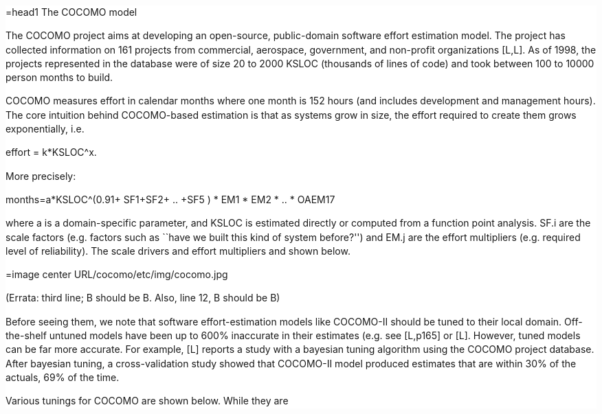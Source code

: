 =head1 The COCOMO model
```lua

```
The COCOMO project aims at developing an open-source, public-domain
software effort estimation model. The project has collected
information on 161 projects from commercial, aerospace, government,
and non-profit organizations [L<Chulani99>,L<Boehm00>]. As of 1998, the
projects represented in the database were of size 20 to 2000 KSLOC
(thousands of lines of code) and took between 100 to 10000 person
months to build.
```lua

```
COCOMO measures effort in calendar months where one month is 152 hours
(and includes development and management hours). The core intuition
behind COCOMO-based estimation is that as systems grow in size, the
effort required to create them grows exponentially, i.e.
```lua

```
 effort = k*KSLOC^x.
```lua

```
More precisely:
```lua

```
 months=a*KSLOC^(0.91+
                   SF1+SF2+ .. +SF5
                ) *
                EM1 * EM2 * .. * OAEM17
```lua

```
where a is a domain-specific parameter, and KSLOC is estimated
 directly or computed from a function point analysis. SF.i are the
 scale factors (e.g. factors such as ``have we built this kind of
 system before?'') and EM.j are the effort multipliers (e.g. required
 level of reliability). The scale drivers and effort multipliers and
 shown below.
```lua

```
=image center URL/cocomo/etc/img/cocomo.jpg
```lua

```
(Errata: third line; B<aexp> should be B<apex>. 
Also, line 12, B<pexp> should be B<plex>)
```lua

```
Before seeing them, we note that software effort-estimation
     models like COCOMO-II should be tuned to their local
     domain. Off-the-shelf untuned models have been up to 600%
     inaccurate in their estimates (e.g. see [L<Mukho92>,p165] or
     [L<Kemerer87>]. However, tuned models can be far more accurate. For
     example, [L<Chulani99>] reports a study with a bayesian tuning
     algorithm using the COCOMO project database. After bayesian
     tuning, a cross-validation study showed that COCOMO-II model
     produced estimates that are within 30% of the actuals, 69% of the
     time.
```lua

```
Various tunings for COCOMO are shown below. While they are